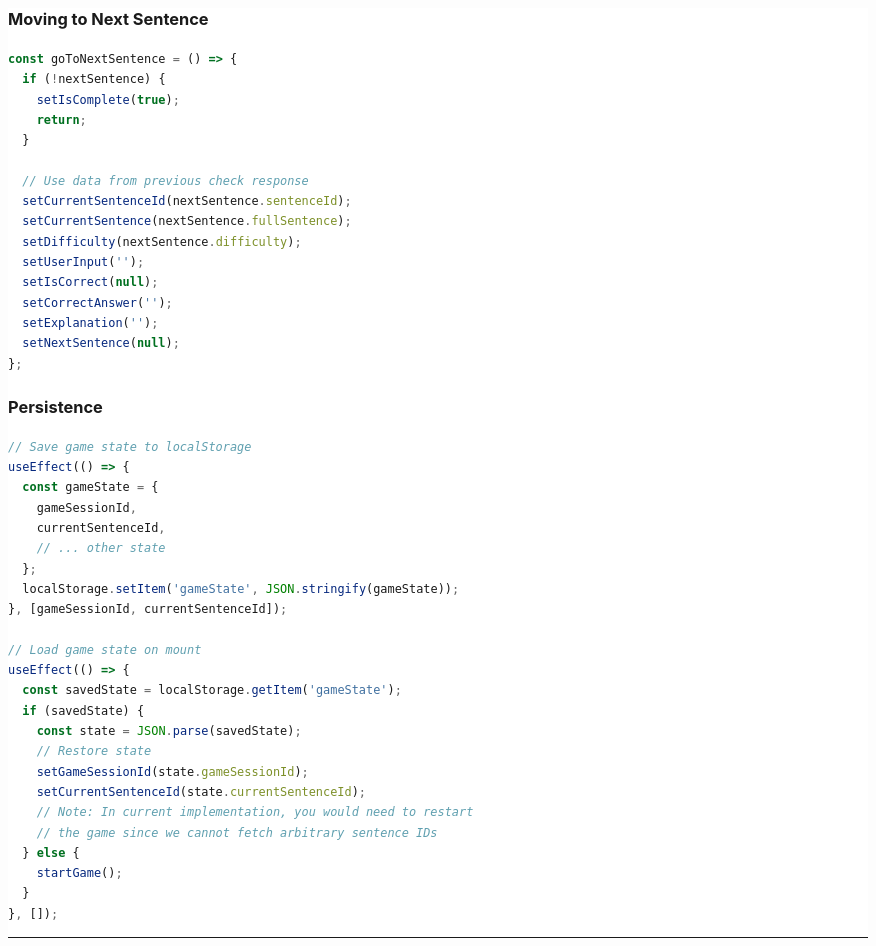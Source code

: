 ### Moving to Next Sentence

```typescript
const goToNextSentence = () => {
  if (!nextSentence) {
    setIsComplete(true);
    return;
  }

  // Use data from previous check response
  setCurrentSentenceId(nextSentence.sentenceId);
  setCurrentSentence(nextSentence.fullSentence);
  setDifficulty(nextSentence.difficulty);
  setUserInput('');
  setIsCorrect(null);
  setCorrectAnswer('');
  setExplanation('');
  setNextSentence(null);
};
```

### Persistence

```typescript
// Save game state to localStorage
useEffect(() => {
  const gameState = {
    gameSessionId,
    currentSentenceId,
    // ... other state
  };
  localStorage.setItem('gameState', JSON.stringify(gameState));
}, [gameSessionId, currentSentenceId]);

// Load game state on mount
useEffect(() => {
  const savedState = localStorage.getItem('gameState');
  if (savedState) {
    const state = JSON.parse(savedState);
    // Restore state
    setGameSessionId(state.gameSessionId);
    setCurrentSentenceId(state.currentSentenceId);
    // Note: In current implementation, you would need to restart
    // the game since we cannot fetch arbitrary sentence IDs
  } else {
    startGame();
  }
}, []);
```

---
